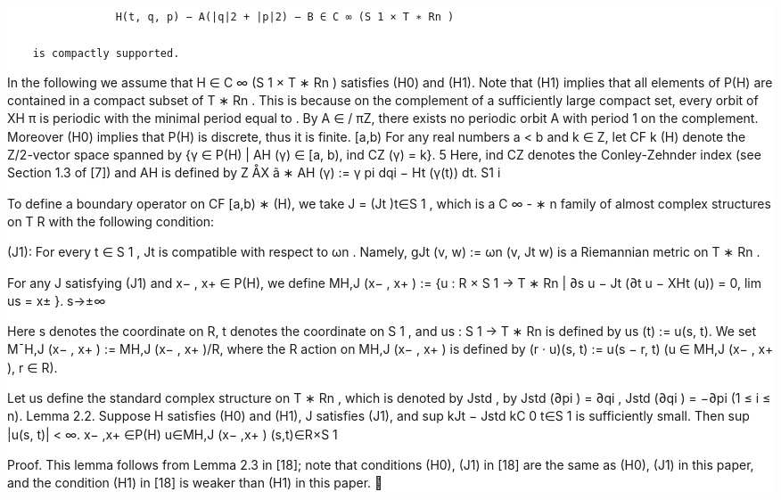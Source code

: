                      H(t, q, p) − A(|q|2 + |p|2) − B ∈ C ∞ (S 1 × T ∗ Rn )

        is compactly supported.

   In the following we assume that H ∈ C ∞ (S 1 × T ∗ Rn ) satisfies (H0) and (H1). Note
that (H1) implies that all elements of P(H) are contained in a compact subset of T ∗ Rn .
This is because on the complement of a sufficiently large compact set, every orbit of XH
                                            π
is periodic with the minimal period equal to . By A ∈ / πZ, there exists no periodic orbit
                                            A
with period 1 on the complement. Moreover (H0) implies that P(H) is discrete, thus it
is finite.
                                                        [a,b)
  For any real numbers a < b and k ∈ Z, let CF k                (H) denote the Z/2-vector space
spanned by
                       {γ ∈ P(H) | AH (γ) ∈ [a, b), ind CZ (γ) = k}.
                                               5
Here, ind CZ denotes the Conley-Zehnder index (see Section 1.3 of [7]) and AH is defined
by                               Z      ÅX       ã
                                      ∗
                       AH (γ) :=    γ      pi dqi − Ht (γ(t)) dt.
                                          S1         i


  To define a boundary operator on CF [a,b)
                                        ∗   (H), we take J = (Jt )t∈S 1 , which is a C ∞ -
                                        ∗ n
family of almost complex structures on T R with the following condition:

 (J1): For every t ∈ S 1 , Jt is compatible with respect to ωn . Namely, gJt (v, w) :=
       ωn (v, Jt w) is a Riemannian metric on T ∗ Rn .

For any J satisfying (J1) and x− , x+ ∈ P(H), we define
           MH,J (x− , x+ ) := {u : R × S 1 → T ∗ Rn | ∂s u − Jt (∂t u − XHt (u)) = 0,
                             lim us = x± }.
                            s→±∞

Here s denotes the coordinate on R, t denotes the coordinate on S 1 , and us : S 1 → T ∗ Rn
is defined by us (t) := u(s, t). We set M¯H,J (x− , x+ ) := MH,J (x− , x+ )/R, where the R
action on MH,J (x− , x+ ) is defined by
                  (r · u)(s, t) := u(s − r, t)               (u ∈ MH,J (x− , x+ ), r ∈ R).

  Let us define the standard complex structure on T ∗ Rn , which is denoted by Jstd , by
                    Jstd (∂pi ) = ∂qi ,        Jstd (∂qi ) = −∂pi           (1 ≤ i ≤ n).
Lemma 2.2. Suppose H satisfies (H0) and (H1), J satisfies (J1), and sup kJt − Jstd kC 0
                                                                                           t∈S 1
is sufficiently small. Then         sup           |u(s, t)| < ∞.
                                x− ,x+ ∈P(H)
                               u∈MH,J (x− ,x+ )
                                 (s,t)∈R×S 1


Proof. This lemma follows from Lemma 2.3 in [18]; note that conditions (H0), (J1) in
[18] are the same as (H0), (J1) in this paper, and the condition (H1) in [18] is weaker
than (H1) in this paper.                                                             
